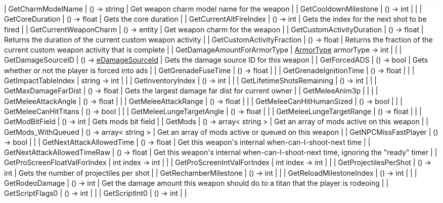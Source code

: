 | GetCharmModelName | () -> string | Get weapon charm model name for the weapon |
| GetCooldownMilestone | () -> int |  |
| GetCoreDuration | () -> float | Gets the core duration |
| GetCurrentAltFireIndex | () -> int | Gets the index for the next shot to be fired |
| GetCurrentWeaponCharm | () -> entity | Get weapon charm for the weapon |
| GetCustomActivityDuration | () -> float | Returns the duration of the current custom weapon activity |
| GetCustomActivityFraction | () -> float | Returns the fraction of the current custom weapon activity that is complete |
| GetDamageAmountForArmorType | [ArmorType](../Consts/ArmorType.md) armorType -> int |  |
| GetDamageSourceID | () -> [eDamageSourceId](../Consts/eDamageSourceId.md) | Gets the damage source ID for this weapon |
| GetForcedADS | () -> bool | Gets whether or not the player is forced into ads |
| GetGrenadeFuseTime | () -> float |  |
| GetGrenadeIgnitionTime | () -> float |  |
| GetImpactTableIndex | string -> int |  |
| GetInventoryIndex | () -> int |  |
| GetLifetimeShotsRemaining | () -> int |  |
| GetMaxDamageFarDist | () -> float | Gets the largest damage far dist for current owner |
| GetMeleeAnim3p |  |  |
| GetMeleeAttackAngle | () -> float |  |
| GetMeleeAttackRange | () -> float |  |
| GetMeleeCanHitHumanSized | () -> bool |  |
| GetMeleeCanHitTitans | () -> bool |  |
| GetMeleeLungeTargetAngle | () -> float |  |
| GetMeleeLungeTargetRange | () -> float |  |
| GetModBitField | () -> int | Gets mods bit field |
| GetMods | () -> array< string > | Get an array of mods active on this weapon |
| GetMods_WithQueued | () -> array< string > | Get an array of mods active or queued on this weapon |
| GetNPCMissFastPlayer | () -> bool |  |
| GetNextAttackAllowedTime | () -> float | Get this weapon's internal when-can-I-shoot-next time |
| GetNextAttackAllowedTimeRaw | () -> float | Get this weapon's internal when-can-I-shoot-next time, ignoring the "ready" timer |
| GetProScreenFloatValForIndex | int index -> int |  |
| GetProScreenIntValForIndex | int index -> int |  |
| GetProjectilesPerShot | () -> int | Gets the number of projectiles per shot |
| GetRechamberMilestone | () -> int |  |
| GetReloadMilestoneIndex | () -> int |  |
| GetRodeoDamage | () -> int | Get the damage amount this weapon should do to a titan that the player is rodeoing |
| GetScriptFlags0 | () -> int |  |
| GetScriptInt0 | () -> int |  |
